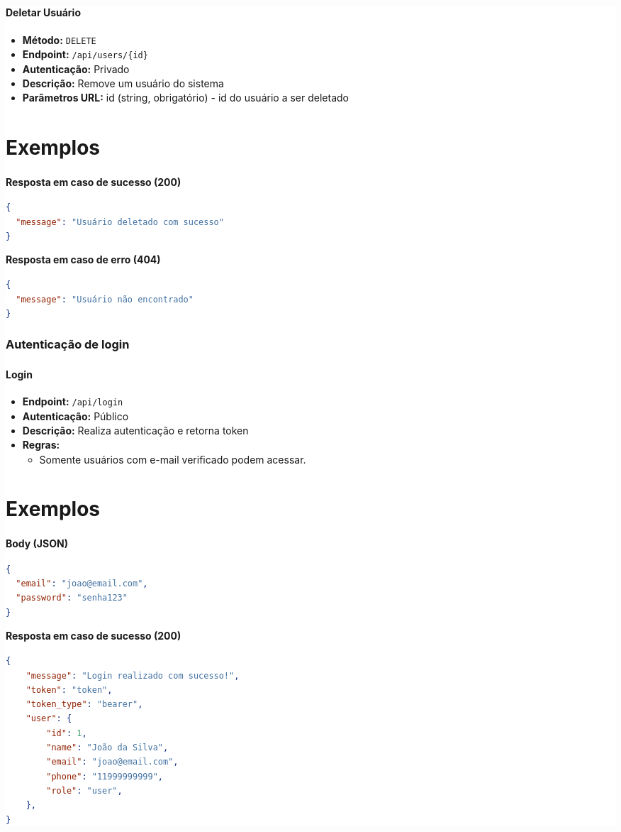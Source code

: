 #### Deletar Usuário
- **Método:** `DELETE`
- **Endpoint:** `/api/users/{id}`
- **Autenticação:** Privado
- **Descrição:** Remove um usuário do sistema
- **Parâmetros URL:** id (string, obrigatório) - id do usuário a ser deletado

# Exemplos

**Resposta em caso de sucesso (200)**
```json
{
  "message": "Usuário deletado com sucesso"
}
```

**Resposta em caso de erro (404)**
```json
{
  "message": "Usuário não encontrado"
}
```

### Autenticação de login

#### Login
- **Endpoint:** `/api/login`
- **Autenticação:** Público
- **Descrição:** Realiza autenticação e retorna token
- **Regras:** 
    - Somente usuários com e-mail verificado podem acessar.

# Exemplos

**Body (JSON)**
```json
{
  "email": "joao@email.com",
  "password": "senha123"
}
```

**Resposta em caso de sucesso (200)**
```json
{
    "message": "Login realizado com sucesso!",
    "token": "token",
    "token_type": "bearer",
    "user": {
        "id": 1,
        "name": "João da Silva",
        "email": "joao@email.com",
        "phone": "11999999999",
        "role": "user",
    },
}
```
